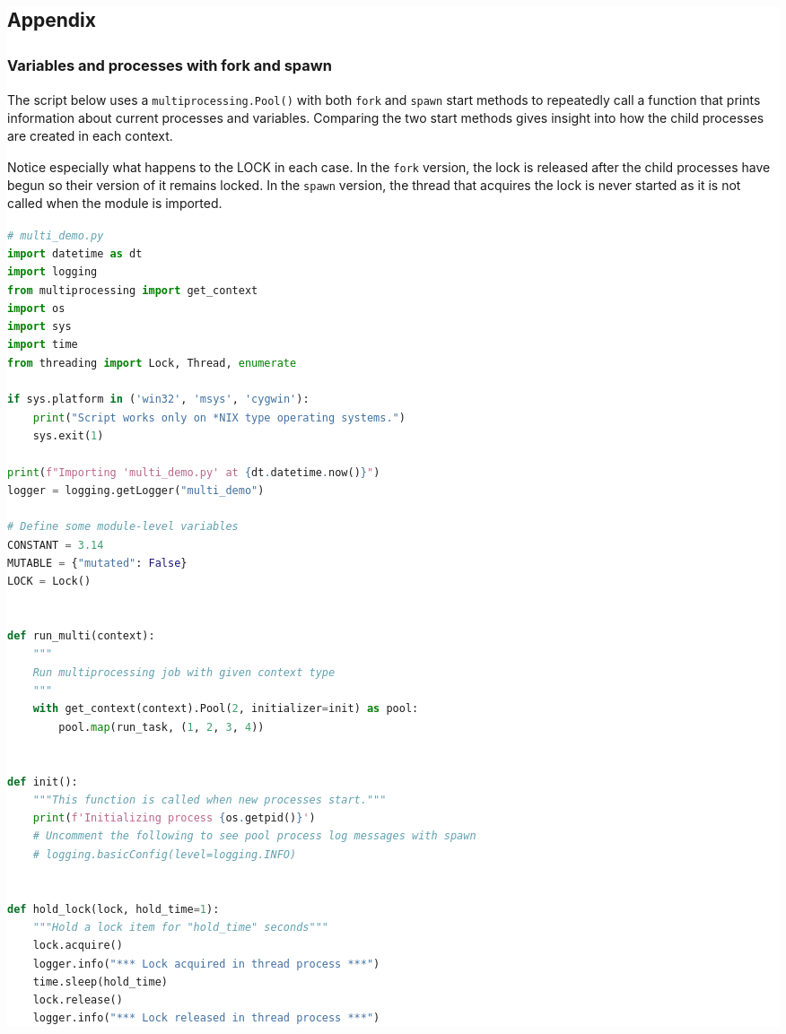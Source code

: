 ## Appendix

### Variables and processes with fork and spawn

The script below uses a `multiprocessing.Pool()` with both `fork` and `spawn`
start methods to repeatedly call a function that prints information about
current processes and variables.
Comparing the two start methods gives insight into how the child
processes are created in each context.

Notice especially what happens to the LOCK in each case.
In the `fork` version, the lock is released after the child processes have
begun so their version of it remains locked.
In the `spawn` version, the thread that acquires the lock is never started as
it is not called when the module is imported.


```python
# multi_demo.py
import datetime as dt
import logging
from multiprocessing import get_context
import os
import sys
import time
from threading import Lock, Thread, enumerate

if sys.platform in ('win32', 'msys', 'cygwin'):
    print("Script works only on *NIX type operating systems.")
    sys.exit(1)

print(f"Importing 'multi_demo.py' at {dt.datetime.now()}")
logger = logging.getLogger("multi_demo")

# Define some module-level variables
CONSTANT = 3.14
MUTABLE = {"mutated": False}
LOCK = Lock()


def run_multi(context):
    """
    Run multiprocessing job with given context type
    """
    with get_context(context).Pool(2, initializer=init) as pool:
        pool.map(run_task, (1, 2, 3, 4))


def init():
    """This function is called when new processes start."""
    print(f'Initializing process {os.getpid()}')
    # Uncomment the following to see pool process log messages with spawn
    # logging.basicConfig(level=logging.INFO)


def hold_lock(lock, hold_time=1):
    """Hold a lock item for "hold_time" seconds"""
    lock.acquire()
    logger.info("*** Lock acquired in thread process ***")
    time.sleep(hold_time)
    lock.release()
    logger.info("*** Lock released in thread process ***")


```